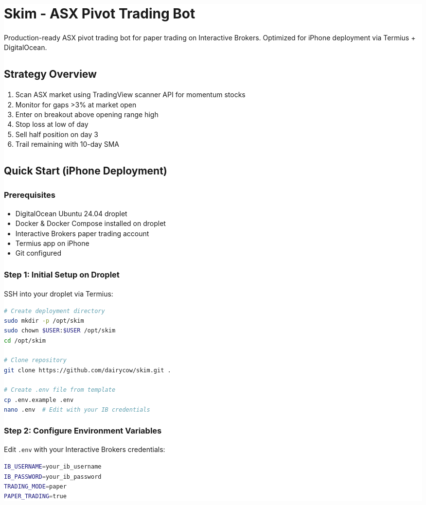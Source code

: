 # Skim - ASX Pivot Trading Bot

Production-ready ASX pivot trading bot for paper trading on Interactive Brokers. Optimized for iPhone deployment via Termius + DigitalOcean.

## Strategy Overview

1. Scan ASX market using TradingView scanner API for momentum stocks
2. Monitor for gaps >3% at market open
3. Enter on breakout above opening range high
4. Stop loss at low of day
5. Sell half position on day 3
6. Trail remaining with 10-day SMA

## Quick Start (iPhone Deployment)

### Prerequisites

- DigitalOcean Ubuntu 24.04 droplet
- Docker & Docker Compose installed on droplet
- Interactive Brokers paper trading account
- Termius app on iPhone
- Git configured

### Step 1: Initial Setup on Droplet

SSH into your droplet via Termius:

```bash
# Create deployment directory
sudo mkdir -p /opt/skim
sudo chown $USER:$USER /opt/skim
cd /opt/skim

# Clone repository
git clone https://github.com/dairycow/skim.git .

# Create .env file from template
cp .env.example .env
nano .env  # Edit with your IB credentials
```

### Step 2: Configure Environment Variables

Edit `.env` with your Interactive Brokers credentials:

```bash
IB_USERNAME=your_ib_username
IB_PASSWORD=your_ib_password
TRADING_MODE=paper
PAPER_TRADING=true
```
